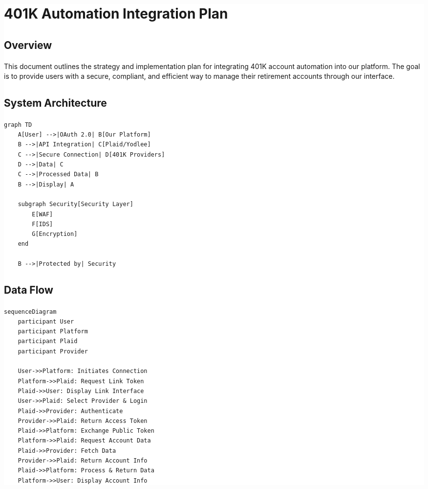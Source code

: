 # 401K Automation Integration Plan

## Overview

This document outlines the strategy and implementation plan for integrating 401K account automation into our platform. The goal is to provide users with a secure, compliant, and efficient way to manage their retirement accounts through our interface.

## System Architecture

```mermaid
graph TD
    A[User] -->|OAuth 2.0| B[Our Platform]
    B -->|API Integration| C[Plaid/Yodlee]
    C -->|Secure Connection| D[401K Providers]
    D -->|Data| C
    C -->|Processed Data| B
    B -->|Display| A
    
    subgraph Security[Security Layer]
        E[WAF]
        F[IDS]
        G[Encryption]
    end
    
    B -->|Protected by| Security
```

## Data Flow

```mermaid
sequenceDiagram
    participant User
    participant Platform
    participant Plaid
    participant Provider
    
    User->>Platform: Initiates Connection
    Platform->>Plaid: Request Link Token
    Plaid->>User: Display Link Interface
    User->>Plaid: Select Provider & Login
    Plaid->>Provider: Authenticate
    Provider->>Plaid: Return Access Token
    Plaid->>Platform: Exchange Public Token
    Platform->>Plaid: Request Account Data
    Plaid->>Provider: Fetch Data
    Provider->>Plaid: Return Account Info
    Plaid->>Platform: Process & Return Data
    Platform->>User: Display Account Info
```
